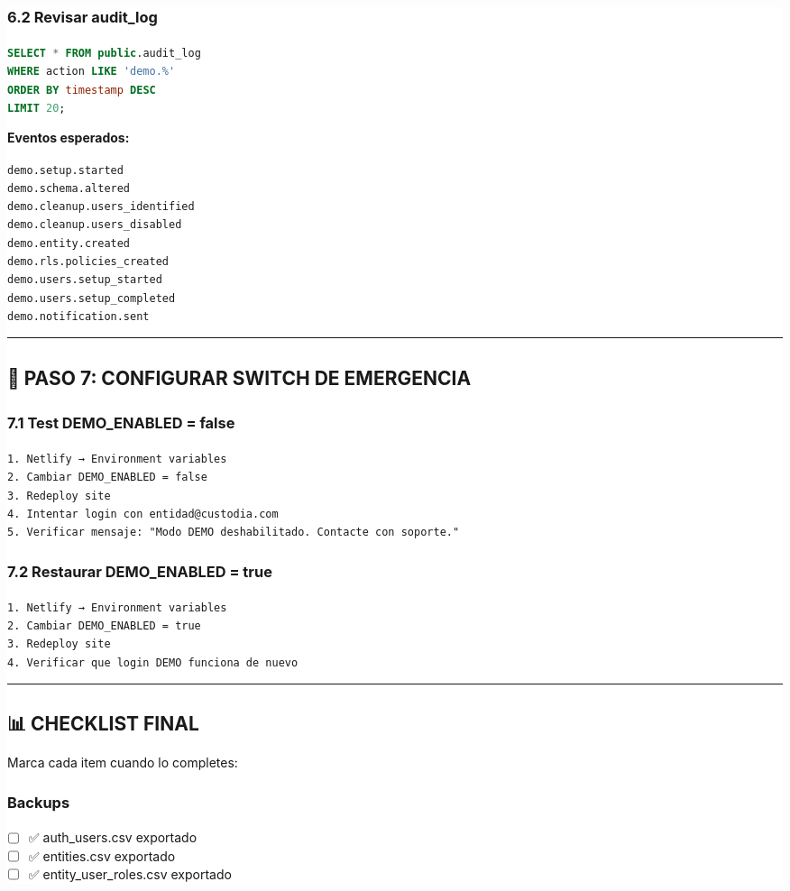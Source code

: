 ### 6.2 Revisar audit_log

```sql
SELECT * FROM public.audit_log
WHERE action LIKE 'demo.%'
ORDER BY timestamp DESC
LIMIT 20;
```

**Eventos esperados:**
```
demo.setup.started
demo.schema.altered
demo.cleanup.users_identified
demo.cleanup.users_disabled
demo.entity.created
demo.rls.policies_created
demo.users.setup_started
demo.users.setup_completed
demo.notification.sent
```

---

## 🔐 PASO 7: CONFIGURAR SWITCH DE EMERGENCIA

### 7.1 Test DEMO_ENABLED = false

```
1. Netlify → Environment variables
2. Cambiar DEMO_ENABLED = false
3. Redeploy site
4. Intentar login con entidad@custodia.com
5. Verificar mensaje: "Modo DEMO deshabilitado. Contacte con soporte."
```

### 7.2 Restaurar DEMO_ENABLED = true

```
1. Netlify → Environment variables
2. Cambiar DEMO_ENABLED = true
3. Redeploy site
4. Verificar que login DEMO funciona de nuevo
```

---

## 📊 CHECKLIST FINAL

Marca cada item cuando lo completes:

### Backups
- [ ] ✅ auth_users.csv exportado
- [ ] ✅ entities.csv exportado
- [ ] ✅ entity_user_roles.csv exportado
